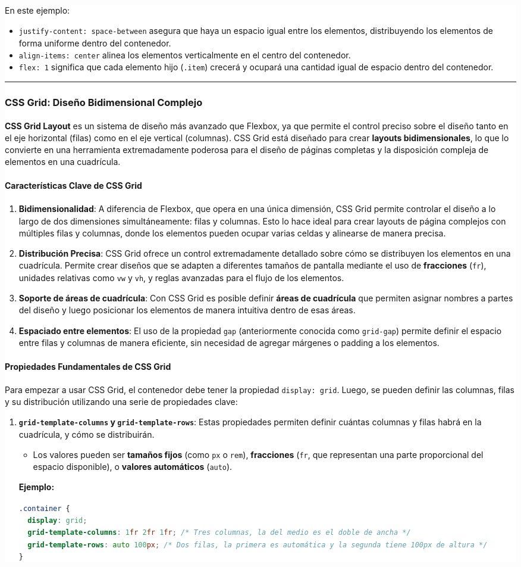 En este ejemplo:
- `justify-content: space-between` asegura que haya un espacio igual entre los elementos, distribuyendo los elementos de forma uniforme dentro del contenedor.
- `align-items: center` alinea los elementos verticalmente en el centro del contenedor.
- `flex: 1` significa que cada elemento hijo (`.item`) crecerá y ocupará una cantidad igual de espacio dentro del contenedor.

---

### CSS Grid: Diseño Bidimensional Complejo

**CSS Grid Layout** es un sistema de diseño más avanzado que Flexbox, ya que permite el control preciso sobre el diseño tanto en el eje horizontal (filas) como en el eje vertical (columnas). CSS Grid está diseñado para crear **layouts bidimensionales**, lo que lo convierte en una herramienta extremadamente poderosa para el diseño de páginas completas y la disposición compleja de elementos en una cuadrícula.

#### Características Clave de CSS Grid

1. **Bidimensionalidad**: A diferencia de Flexbox, que opera en una única dimensión, CSS Grid permite controlar el diseño a lo largo de dos dimensiones simultáneamente: filas y columnas. Esto lo hace ideal para crear layouts de página complejos con múltiples filas y columnas, donde los elementos pueden ocupar varias celdas y alinearse de manera precisa.

2. **Distribución Precisa**: CSS Grid ofrece un control extremadamente detallado sobre cómo se distribuyen los elementos en una cuadrícula. Permite crear diseños que se adapten a diferentes tamaños de pantalla mediante el uso de **fracciones** (`fr`), unidades relativas como `vw` y `vh`, y reglas avanzadas para el flujo de los elementos.

3. **Soporte de áreas de cuadrícula**: Con CSS Grid es posible definir **áreas de cuadrícula** que permiten asignar nombres a partes del diseño y luego posicionar los elementos de manera intuitiva dentro de esas áreas.

4. **Espaciado entre elementos**: El uso de la propiedad `gap` (anteriormente conocida como `grid-gap`) permite definir el espacio entre filas y columnas de manera eficiente, sin necesidad de agregar márgenes o padding a los elementos.

#### Propiedades Fundamentales de CSS Grid

Para empezar a usar CSS Grid, el contenedor debe tener la propiedad `display: grid`. Luego, se pueden definir las columnas, filas y su distribución utilizando una serie de propiedades clave:

1. **`grid-template-columns` y `grid-template-rows`**: Estas propiedades permiten definir cuántas columnas y filas habrá en la cuadrícula, y cómo se distribuirán.
   - Los valores pueden ser **tamaños fijos** (como `px` o `rem`), **fracciones** (`fr`, que representan una parte proporcional del espacio disponible), o **valores automáticos** (`auto`).

   **Ejemplo:**

   ```css
   .container {
     display: grid;
     grid-template-columns: 1fr 2fr 1fr; /* Tres columnas, la del medio es el doble de ancha */
     grid-template-rows: auto 100px; /* Dos filas, la primera es automática y la segunda tiene 100px de altura */
   }
   ```
